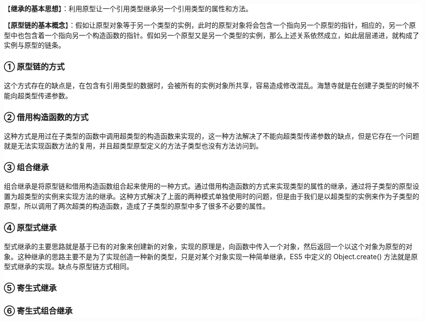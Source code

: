 【**继承的基本思想**】：利用原型让一个引用类型继承另一个引用类型的属性和方法。

【**原型链的基本概念**】：假如让原型对象等于另一个类型的实例，此时的原型对象将会包含一个指向另一个原型的指针，相应的，另一个原型中也包含着一个指向另一个构造函数的指针。假如另一个原型又是另一个类型的实例，那么上述关系依然成立，如此层层递进，就构成了实例与原型的链条。

### ① 原型链的方式

这个方式存在的缺点是，在包含有引用类型的数据时，会被所有的实例对象所共享，容易造成修改混乱。海慧寺就是在创建子类型的时候不能向超类型传递参数。

### ② 借用构造函数的方式

这种方式是用过在子类型的函数中调用超类型的构造函数来实现的，这一种方法解决了不能向超类型传递参数的缺点，但是它存在一个问题就是无法实现函数方法的复用，并且超类型原型定义的方法子类型也没有方法访问到。

### ③ 组合继承

组合继承是将原型链和借用构造函数组合起来使用的一种方式。通过借用构造函数的方式来实现类型的属性的继承，通过将子类型的原型设置为超类型的实例来实现方法的继承。这种方式解决了上面的两种模式单独使用时的问题，但是由于我们是以超类型的实例来作为子类型的原型，所以调用了两次超类的构造函数，造成了子类型的原型中多了很多不必要的属性。

### ④ 原型式继承

型式继承的主要思路就是基于已有的对象来创建新的对象，实现的原理是，向函数中传入一个对象，然后返回一个以这个对象为原型的对象。这种继承的思路主要不是为了实现创造一种新的类型，只是对某个对象实现一种简单继承，ES5 中定义的 Object.create() 方法就是原型式继承的实现。缺点与原型链方式相同。

### ⑤ 寄生式继承

### ⑥ 寄生式组合继承

